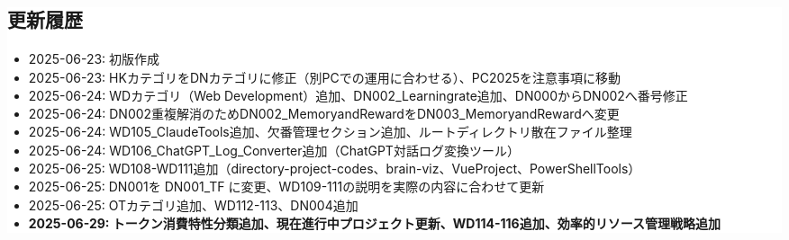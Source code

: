 ## 更新履歴
- 2025-06-23: 初版作成
- 2025-06-23: HKカテゴリをDNカテゴリに修正（別PCでの運用に合わせる）、PC2025を注意事項に移動
- 2025-06-24: WDカテゴリ（Web Development）追加、DN002_Learningrate追加、DN000からDN002へ番号修正
- 2025-06-24: DN002重複解消のためDN002_MemoryandRewardをDN003_MemoryandRewardへ変更
- 2025-06-24: WD105_ClaudeTools追加、欠番管理セクション追加、ルートディレクトリ散在ファイル整理
- 2025-06-24: WD106_ChatGPT_Log_Converter追加（ChatGPT対話ログ変換ツール）
- 2025-06-25: WD108-WD111追加（directory-project-codes、brain-viz、VueProject、PowerShellTools）
- 2025-06-25: DN001を DN001_TF に変更、WD109-111の説明を実際の内容に合わせて更新
- 2025-06-25: OTカテゴリ追加、WD112-113、DN004追加
- **2025-06-29: トークン消費特性分類追加、現在進行中プロジェクト更新、WD114-116追加、効率的リソース管理戦略追加**